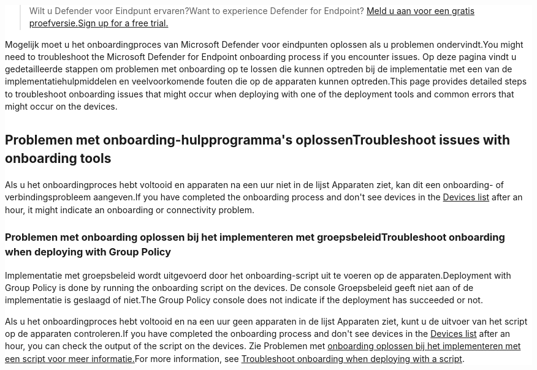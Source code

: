 > <span data-ttu-id="cec1f-110">Wilt u Defender voor Eindpunt ervaren?</span><span class="sxs-lookup"><span data-stu-id="cec1f-110">Want to experience Defender for Endpoint?</span></span> [<span data-ttu-id="cec1f-111">Meld u aan voor een gratis proefversie.</span><span class="sxs-lookup"><span data-stu-id="cec1f-111">Sign up for a free trial.</span></span>](https://www.microsoft.com/microsoft-365/windows/microsoft-defender-atp?ocid=docs-wdatp-pullalerts-abovefoldlink) 

<span data-ttu-id="cec1f-112">Mogelijk moet u het onboardingproces van Microsoft Defender voor eindpunten oplossen als u problemen ondervindt.</span><span class="sxs-lookup"><span data-stu-id="cec1f-112">You might need to troubleshoot the Microsoft Defender for Endpoint onboarding process if you encounter issues.</span></span>
<span data-ttu-id="cec1f-113">Op deze pagina vindt u gedetailleerde stappen om problemen met onboarding op te lossen die kunnen optreden bij de implementatie met een van de implementatiehulpmiddelen en veelvoorkomende fouten die op de apparaten kunnen optreden.</span><span class="sxs-lookup"><span data-stu-id="cec1f-113">This page provides detailed steps to troubleshoot onboarding issues that might occur when deploying with one of the deployment tools and common errors that might occur on the devices.</span></span>

## <a name="troubleshoot-issues-with-onboarding-tools"></a><span data-ttu-id="cec1f-114">Problemen met onboarding-hulpprogramma's oplossen</span><span class="sxs-lookup"><span data-stu-id="cec1f-114">Troubleshoot issues with onboarding tools</span></span>

<span data-ttu-id="cec1f-115">Als u het onboardingproces hebt voltooid en [](investigate-machines.md) apparaten na een uur niet in de lijst Apparaten ziet, kan dit een onboarding- of verbindingsprobleem aangeven.</span><span class="sxs-lookup"><span data-stu-id="cec1f-115">If you have completed the onboarding process and don't see devices in the [Devices list](investigate-machines.md) after an hour, it might indicate an onboarding or connectivity problem.</span></span>

### <a name="troubleshoot-onboarding-when-deploying-with-group-policy"></a><span data-ttu-id="cec1f-116">Problemen met onboarding oplossen bij het implementeren met groepsbeleid</span><span class="sxs-lookup"><span data-stu-id="cec1f-116">Troubleshoot onboarding when deploying with Group Policy</span></span>

<span data-ttu-id="cec1f-117">Implementatie met groepsbeleid wordt uitgevoerd door het onboarding-script uit te voeren op de apparaten.</span><span class="sxs-lookup"><span data-stu-id="cec1f-117">Deployment with Group Policy is done by running the onboarding script on the devices.</span></span> <span data-ttu-id="cec1f-118">De console Groepsbeleid geeft niet aan of de implementatie is geslaagd of niet.</span><span class="sxs-lookup"><span data-stu-id="cec1f-118">The Group Policy console does not indicate if the deployment has succeeded or not.</span></span>

<span data-ttu-id="cec1f-119">Als u het onboardingproces hebt voltooid en [](investigate-machines.md) na een uur geen apparaten in de lijst Apparaten ziet, kunt u de uitvoer van het script op de apparaten controleren.</span><span class="sxs-lookup"><span data-stu-id="cec1f-119">If you have completed the onboarding process and don't see devices in the [Devices list](investigate-machines.md) after an hour, you can check the output of the script on the devices.</span></span> <span data-ttu-id="cec1f-120">Zie Problemen met [onboarding oplossen bij het implementeren met een script voor meer informatie.](#troubleshoot-onboarding-when-deploying-with-a-script)</span><span class="sxs-lookup"><span data-stu-id="cec1f-120">For more information, see [Troubleshoot onboarding when deploying with a script](#troubleshoot-onboarding-when-deploying-with-a-script).</span></span>
